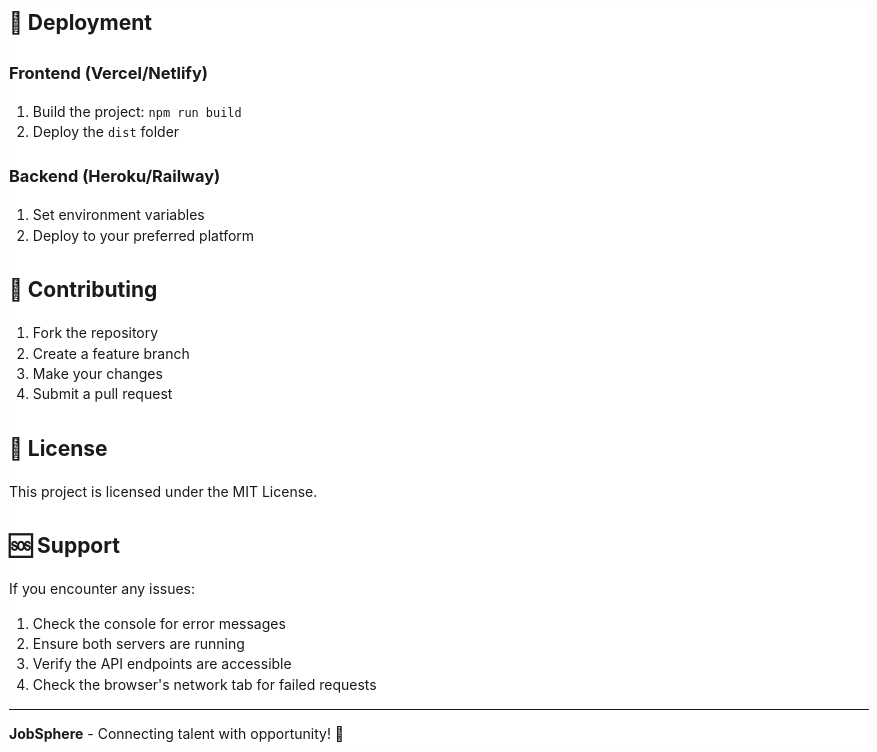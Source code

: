 
## 🚀 Deployment

### Frontend (Vercel/Netlify)
1. Build the project: `npm run build`
2. Deploy the `dist` folder

### Backend (Heroku/Railway)
1. Set environment variables
2. Deploy to your preferred platform

## 🤝 Contributing

1. Fork the repository
2. Create a feature branch
3. Make your changes
4. Submit a pull request

## 📄 License

This project is licensed under the MIT License.

## 🆘 Support

If you encounter any issues:
1. Check the console for error messages
2. Ensure both servers are running
3. Verify the API endpoints are accessible
4. Check the browser's network tab for failed requests

---

**JobSphere** - Connecting talent with opportunity! 🎯 